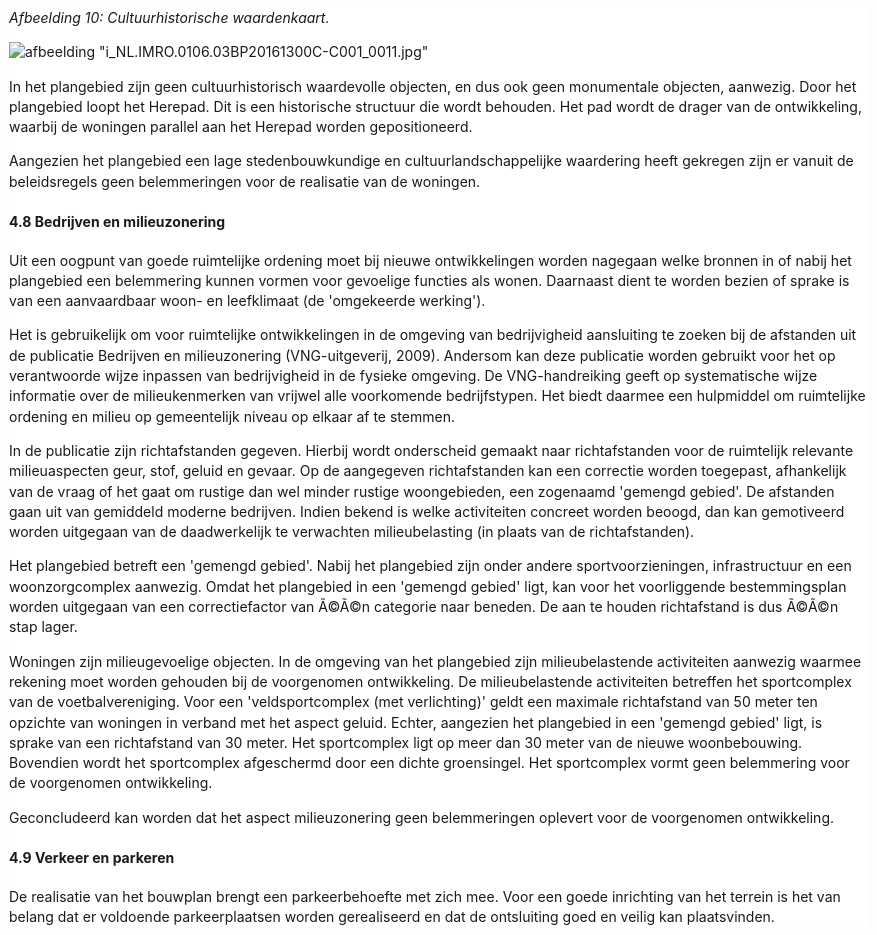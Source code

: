 *Afbeelding 10: Cultuurhistorische waardenkaart.*

![afbeelding "i_NL.IMRO.0106.03BP20161300C-C001_0011.jpg"](i_NL.IMRO.0106.03BP20161300C-C001_0011.jpg)

In het plangebied zijn geen cultuurhistorisch waardevolle objecten, en dus ook geen monumentale objecten, aanwezig. Door het plangebied loopt het Herepad. Dit is een historische structuur die wordt behouden. Het pad wordt de drager van de ontwikkeling, waarbij de woningen parallel aan het Herepad worden gepositioneerd.

Aangezien het plangebied een lage stedenbouwkundige en cultuurlandschappelijke waardering heeft gekregen zijn er vanuit de beleidsregels geen belemmeringen voor de realisatie van de woningen.

#### 4\.8 Bedrijven en milieuzonering

Uit een oogpunt van goede ruimtelijke ordening moet bij nieuwe ontwikkelingen worden nagegaan welke bronnen in of nabij het plangebied een belemmering kunnen vormen voor gevoelige functies als wonen. Daarnaast dient te worden bezien of sprake is van een aanvaardbaar woon\- en leefklimaat (de 'omgekeerde werking').

Het is gebruikelijk om voor ruimtelijke ontwikkelingen in de omgeving van bedrijvigheid aansluiting te zoeken bij de afstanden uit de publicatie Bedrijven en milieuzonering (VNG\-uitgeverij, 2009\). Andersom kan deze publicatie worden gebruikt voor het op verantwoorde wijze inpassen van bedrijvigheid in de fysieke omgeving. De VNG\-handreiking geeft op systematische wijze informatie over de milieukenmerken van vrijwel alle voorkomende bedrijfstypen. Het biedt daarmee een hulpmiddel om ruimtelijke ordening en milieu op gemeentelijk niveau op elkaar af te stemmen.

In de publicatie zijn richtafstanden gegeven. Hierbij wordt onderscheid gemaakt naar richtafstanden voor de ruimtelijk relevante milieuaspecten geur, stof, geluid en gevaar. Op de aangegeven richtafstanden kan een correctie worden toegepast, afhankelijk van de vraag of het gaat om rustige dan wel minder rustige woongebieden, een zogenaamd 'gemengd gebied'. De afstanden gaan uit van gemiddeld moderne bedrijven. Indien bekend is welke activiteiten concreet worden beoogd, dan kan gemotiveerd worden uitgegaan van de daadwerkelijk te verwachten milieubelasting (in plaats van de richtafstanden).

Het plangebied betreft een 'gemengd gebied'. Nabij het plangebied zijn onder andere sportvoorzieningen, infrastructuur en een woonzorgcomplex aanwezig. Omdat het plangebied in een 'gemengd gebied' ligt, kan voor het voorliggende bestemmingsplan worden uitgegaan van een correctiefactor van Ã©Ã©n categorie naar beneden. De aan te houden richtafstand is dus Ã©Ã©n stap lager.

Woningen zijn milieugevoelige objecten. In de omgeving van het plangebied zijn milieubelastende activiteiten aanwezig waarmee rekening moet worden gehouden bij de voorgenomen ontwikkeling. De milieubelastende activiteiten betreffen het sportcomplex van de voetbalvereniging. Voor een 'veldsportcomplex (met verlichting)' geldt een maximale richtafstand van 50 meter ten opzichte van woningen in verband met het aspect geluid. Echter, aangezien het plangebied in een 'gemengd gebied' ligt, is sprake van een richtafstand van 30 meter. Het sportcomplex ligt op meer dan 30 meter van de nieuwe woonbebouwing. Bovendien wordt het sportcomplex afgeschermd door een dichte groensingel. Het sportcomplex vormt geen belemmering voor de voorgenomen ontwikkeling.

Geconcludeerd kan worden dat het aspect milieuzonering geen belemmeringen oplevert voor de voorgenomen ontwikkeling.

#### 4\.9 Verkeer en parkeren

De realisatie van het bouwplan brengt een parkeerbehoefte met zich mee. Voor een goede inrichting van het terrein is het van belang dat er voldoende parkeerplaatsen worden gerealiseerd en dat de ontsluiting goed en veilig kan plaatsvinden.
